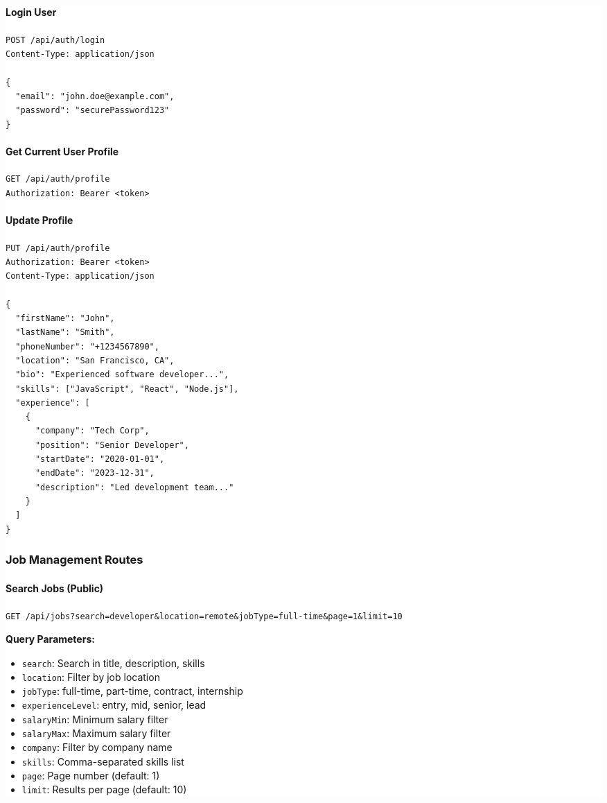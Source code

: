 #### Login User
```http
POST /api/auth/login
Content-Type: application/json

{
  "email": "john.doe@example.com",
  "password": "securePassword123"
}
```

#### Get Current User Profile
```http
GET /api/auth/profile
Authorization: Bearer <token>
```

#### Update Profile
```http
PUT /api/auth/profile
Authorization: Bearer <token>
Content-Type: application/json

{
  "firstName": "John",
  "lastName": "Smith",
  "phoneNumber": "+1234567890",
  "location": "San Francisco, CA",
  "bio": "Experienced software developer...",
  "skills": ["JavaScript", "React", "Node.js"],
  "experience": [
    {
      "company": "Tech Corp",
      "position": "Senior Developer",
      "startDate": "2020-01-01",
      "endDate": "2023-12-31",
      "description": "Led development team..."
    }
  ]
}
```

### Job Management Routes

#### Search Jobs (Public)
```http
GET /api/jobs?search=developer&location=remote&jobType=full-time&page=1&limit=10
```

**Query Parameters:**
- `search`: Search in title, description, skills
- `location`: Filter by job location
- `jobType`: full-time, part-time, contract, internship
- `experienceLevel`: entry, mid, senior, lead
- `salaryMin`: Minimum salary filter
- `salaryMax`: Maximum salary filter
- `company`: Filter by company name
- `skills`: Comma-separated skills list
- `page`: Page number (default: 1)
- `limit`: Results per page (default: 10)
